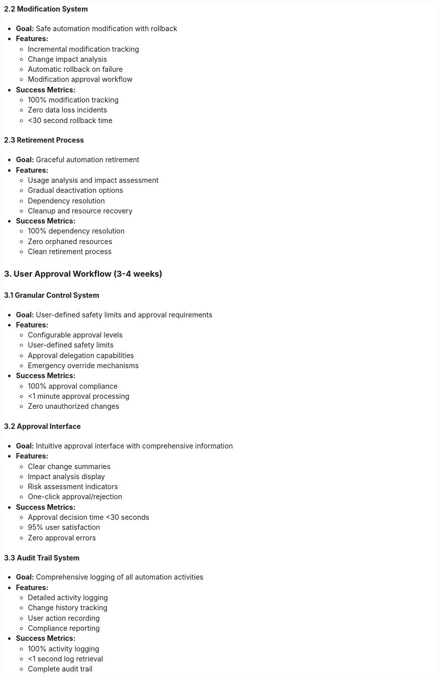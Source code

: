 #### **2.2 Modification System**
- **Goal:** Safe automation modification with rollback
- **Features:**
  - Incremental modification tracking
  - Change impact analysis
  - Automatic rollback on failure
  - Modification approval workflow
- **Success Metrics:**
  - 100% modification tracking
  - Zero data loss incidents
  - <30 second rollback time

#### **2.3 Retirement Process**
- **Goal:** Graceful automation retirement
- **Features:**
  - Usage analysis and impact assessment
  - Gradual deactivation options
  - Dependency resolution
  - Cleanup and resource recovery
- **Success Metrics:**
  - 100% dependency resolution
  - Zero orphaned resources
  - Clean retirement process

### **3. User Approval Workflow (3-4 weeks)**

#### **3.1 Granular Control System**
- **Goal:** User-defined safety limits and approval requirements
- **Features:**
  - Configurable approval levels
  - User-defined safety limits
  - Approval delegation capabilities
  - Emergency override mechanisms
- **Success Metrics:**
  - 100% approval compliance
  - <1 minute approval processing
  - Zero unauthorized changes

#### **3.2 Approval Interface**
- **Goal:** Intuitive approval interface with comprehensive information
- **Features:**
  - Clear change summaries
  - Impact analysis display
  - Risk assessment indicators
  - One-click approval/rejection
- **Success Metrics:**
  - Approval decision time <30 seconds
  - 95% user satisfaction
  - Zero approval errors

#### **3.3 Audit Trail System**
- **Goal:** Comprehensive logging of all automation activities
- **Features:**
  - Detailed activity logging
  - Change history tracking
  - User action recording
  - Compliance reporting
- **Success Metrics:**
  - 100% activity logging
  - <1 second log retrieval
  - Complete audit trail
